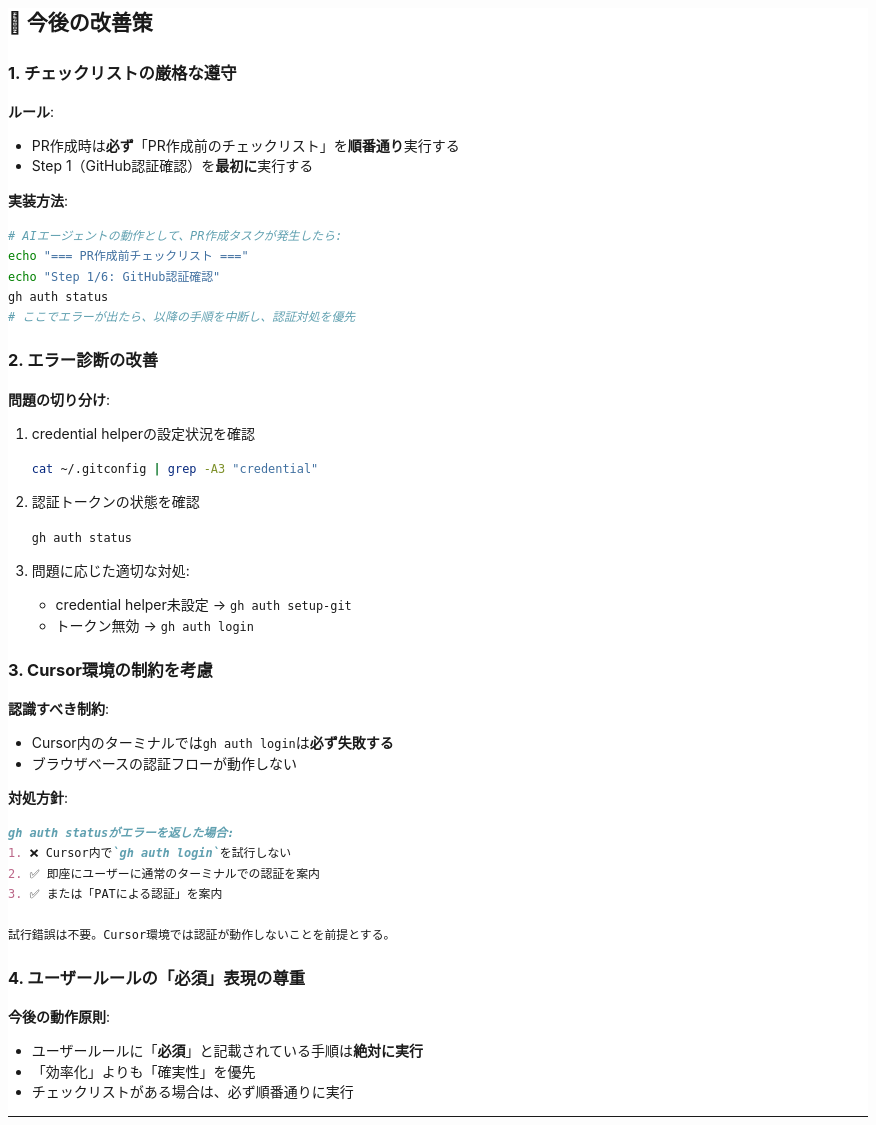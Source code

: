 
## 🎯 今後の改善策

### 1. **チェックリストの厳格な遵守**

**ルール**:
- PR作成時は**必ず**「PR作成前のチェックリスト」を**順番通り**実行する
- Step 1（GitHub認証確認）を**最初に**実行する

**実装方法**:
```bash
# AIエージェントの動作として、PR作成タスクが発生したら:
echo "=== PR作成前チェックリスト ==="
echo "Step 1/6: GitHub認証確認"
gh auth status
# ここでエラーが出たら、以降の手順を中断し、認証対処を優先
```

### 2. **エラー診断の改善**

**問題の切り分け**:
1. credential helperの設定状況を確認
   ```bash
   cat ~/.gitconfig | grep -A3 "credential"
   ```

2. 認証トークンの状態を確認
   ```bash
   gh auth status
   ```

3. 問題に応じた適切な対処:
   - credential helper未設定 → `gh auth setup-git`
   - トークン無効 → `gh auth login`

### 3. **Cursor環境の制約を考慮**

**認識すべき制約**:
- Cursor内のターミナルでは`gh auth login`は**必ず失敗する**
- ブラウザベースの認証フローが動作しない

**対処方針**:
```markdown
gh auth statusがエラーを返した場合:
1. ❌ Cursor内で`gh auth login`を試行しない
2. ✅ 即座にユーザーに通常のターミナルでの認証を案内
3. ✅ または「PATによる認証」を案内

試行錯誤は不要。Cursor環境では認証が動作しないことを前提とする。
```

### 4. **ユーザールールの「必須」表現の尊重**

**今後の動作原則**:
- ユーザールールに「**必須**」と記載されている手順は**絶対に実行**
- 「効率化」よりも「確実性」を優先
- チェックリストがある場合は、必ず順番通りに実行

---
